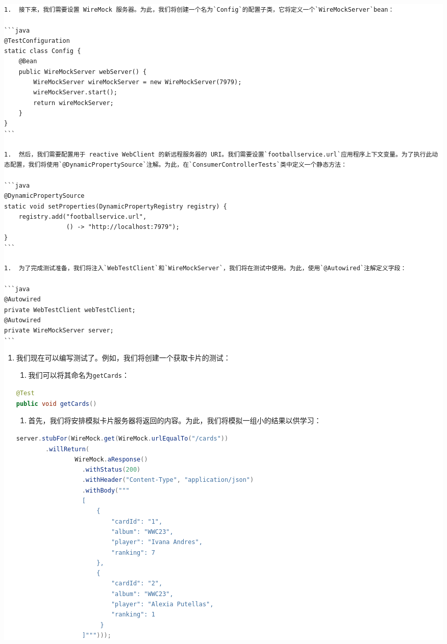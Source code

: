     1.  接下来，我们需要设置 WireMock 服务器。为此，我们将创建一个名为`Config`的配置子类，它将定义一个`WireMockServer`bean：

    ```java
    @TestConfiguration
    static class Config {
        @Bean
        public WireMockServer webServer() {
            WireMockServer wireMockServer = new WireMockServer(7979);
            wireMockServer.start();
            return wireMockServer;
        }
    }
    ```

    1.  然后，我们需要配置用于 reactive WebClient 的新远程服务器的 URI。我们需要设置`footballservice.url`应用程序上下文变量。为了执行此动态配置，我们将使用`@DynamicPropertySource`注解。为此，在`ConsumerControllerTests`类中定义一个静态方法：

    ```java
    @DynamicPropertySource
    static void setProperties(DynamicPropertyRegistry registry) {
        registry.add("footballservice.url",
                     () -> "http://localhost:7979");
    }
    ```

    1.  为了完成测试准备，我们将注入`WebTestClient`和`WireMockServer`，我们将在测试中使用。为此，使用`@Autowired`注解定义字段：

    ```java
    @Autowired
    private WebTestClient webTestClient;
    @Autowired
    private WireMockServer server;
    ```

1.  我们现在可以编写测试了。例如，我们将创建一个获取卡片的测试：

    1.  我们可以将其命名为`getCards`：

    ```java
    @Test
    public void getCards()
    ```

    1.  首先，我们将安排模拟卡片服务器将返回的内容。为此，我们将模拟一组小的结果以供学习：

    ```java
    server.stubFor(WireMock.get(WireMock.urlEqualTo("/cards"))
            .willReturn(
                    WireMock.aResponse()
                      .withStatus(200)
                      .withHeader("Content-Type", "application/json")
                      .withBody("""
                      [
                          {
                              "cardId": "1",
                              "album": "WWC23",
                              "player": "Ivana Andres",
                              "ranking": 7
                          },
                          {
                              "cardId": "2",
                              "album": "WWC23",
                              "player": "Alexia Putellas",
                              "ranking": 1
                           }
                      ]""")));
    ```
